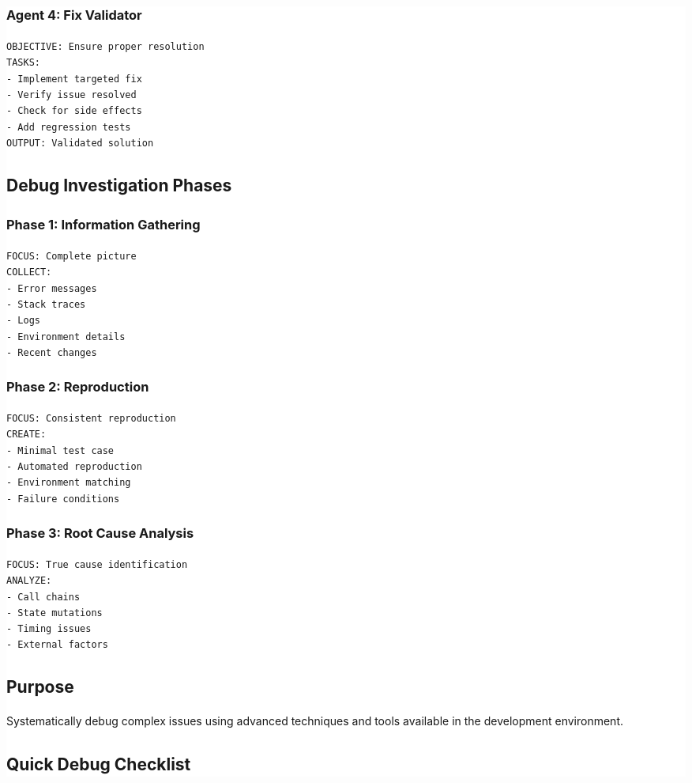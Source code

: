 ### Agent 4: Fix Validator
```
OBJECTIVE: Ensure proper resolution
TASKS:
- Implement targeted fix
- Verify issue resolved
- Check for side effects
- Add regression tests
OUTPUT: Validated solution
```

## Debug Investigation Phases

### Phase 1: Information Gathering
```
FOCUS: Complete picture
COLLECT:
- Error messages
- Stack traces
- Logs
- Environment details
- Recent changes
```

### Phase 2: Reproduction
```
FOCUS: Consistent reproduction
CREATE:
- Minimal test case
- Automated reproduction
- Environment matching
- Failure conditions
```

### Phase 3: Root Cause Analysis
```
FOCUS: True cause identification
ANALYZE:
- Call chains
- State mutations
- Timing issues
- External factors
```

## Purpose
Systematically debug complex issues using advanced techniques and tools available in the development environment.

## Quick Debug Checklist
